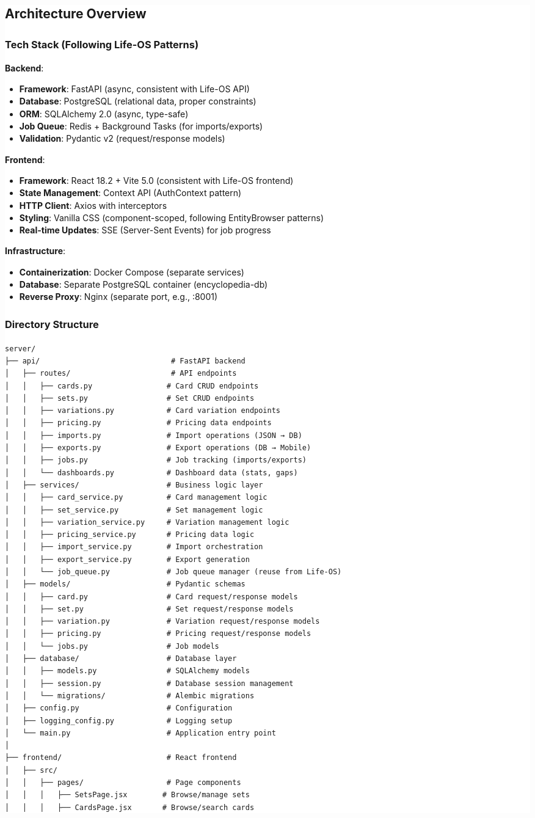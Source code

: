 ## Architecture Overview

### Tech Stack (Following Life-OS Patterns)

**Backend**:
- **Framework**: FastAPI (async, consistent with Life-OS API)
- **Database**: PostgreSQL (relational data, proper constraints)
- **ORM**: SQLAlchemy 2.0 (async, type-safe)
- **Job Queue**: Redis + Background Tasks (for imports/exports)
- **Validation**: Pydantic v2 (request/response models)

**Frontend**:
- **Framework**: React 18.2 + Vite 5.0 (consistent with Life-OS frontend)
- **State Management**: Context API (AuthContext pattern)
- **HTTP Client**: Axios with interceptors
- **Styling**: Vanilla CSS (component-scoped, following EntityBrowser patterns)
- **Real-time Updates**: SSE (Server-Sent Events) for job progress

**Infrastructure**:
- **Containerization**: Docker Compose (separate services)
- **Database**: Separate PostgreSQL container (encyclopedia-db)
- **Reverse Proxy**: Nginx (separate port, e.g., :8001)

### Directory Structure

```
server/
├── api/                              # FastAPI backend
│   ├── routes/                       # API endpoints
│   │   ├── cards.py                 # Card CRUD endpoints
│   │   ├── sets.py                  # Set CRUD endpoints
│   │   ├── variations.py            # Card variation endpoints
│   │   ├── pricing.py               # Pricing data endpoints
│   │   ├── imports.py               # Import operations (JSON → DB)
│   │   ├── exports.py               # Export operations (DB → Mobile)
│   │   ├── jobs.py                  # Job tracking (imports/exports)
│   │   └── dashboards.py            # Dashboard data (stats, gaps)
│   ├── services/                    # Business logic layer
│   │   ├── card_service.py          # Card management logic
│   │   ├── set_service.py           # Set management logic
│   │   ├── variation_service.py     # Variation management logic
│   │   ├── pricing_service.py       # Pricing data logic
│   │   ├── import_service.py        # Import orchestration
│   │   ├── export_service.py        # Export generation
│   │   └── job_queue.py             # Job queue manager (reuse from Life-OS)
│   ├── models/                      # Pydantic schemas
│   │   ├── card.py                  # Card request/response models
│   │   ├── set.py                   # Set request/response models
│   │   ├── variation.py             # Variation request/response models
│   │   ├── pricing.py               # Pricing request/response models
│   │   └── jobs.py                  # Job models
│   ├── database/                    # Database layer
│   │   ├── models.py                # SQLAlchemy models
│   │   ├── session.py               # Database session management
│   │   └── migrations/              # Alembic migrations
│   ├── config.py                    # Configuration
│   ├── logging_config.py            # Logging setup
│   └── main.py                      # Application entry point
│
├── frontend/                        # React frontend
│   ├── src/
│   │   ├── pages/                   # Page components
│   │   │   ├── SetsPage.jsx        # Browse/manage sets
│   │   │   ├── CardsPage.jsx       # Browse/search cards
```